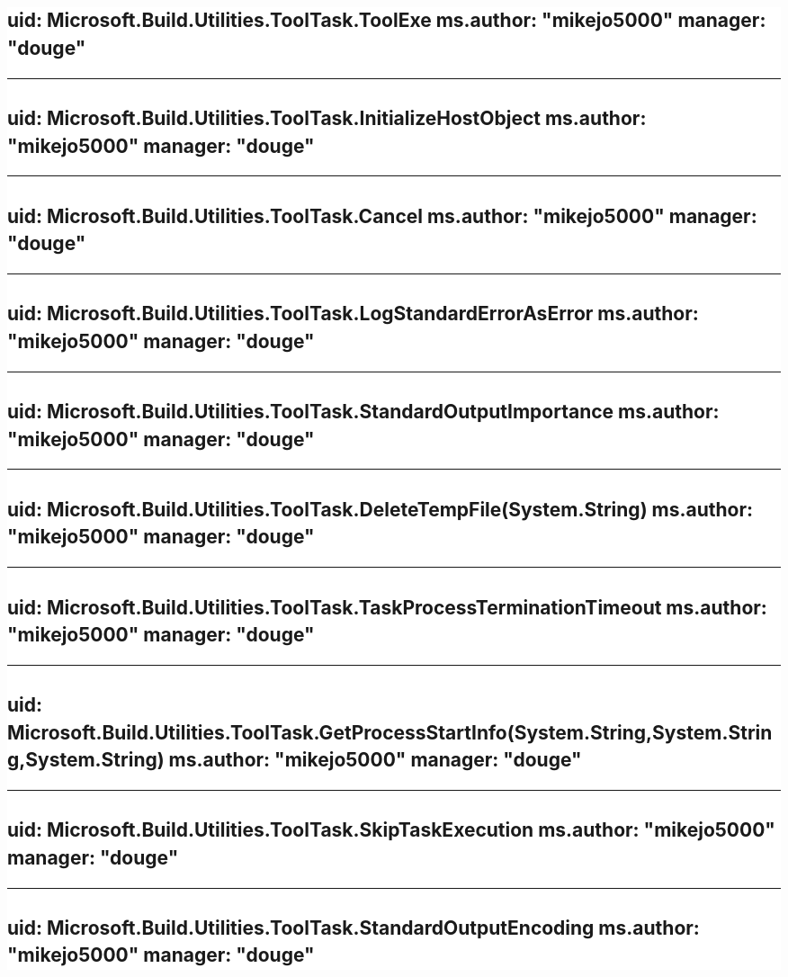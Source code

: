 uid: Microsoft.Build.Utilities.ToolTask.ToolExe
ms.author: "mikejo5000"
manager: "douge"
---

---
uid: Microsoft.Build.Utilities.ToolTask.InitializeHostObject
ms.author: "mikejo5000"
manager: "douge"
---

---
uid: Microsoft.Build.Utilities.ToolTask.Cancel
ms.author: "mikejo5000"
manager: "douge"
---

---
uid: Microsoft.Build.Utilities.ToolTask.LogStandardErrorAsError
ms.author: "mikejo5000"
manager: "douge"
---

---
uid: Microsoft.Build.Utilities.ToolTask.StandardOutputImportance
ms.author: "mikejo5000"
manager: "douge"
---

---
uid: Microsoft.Build.Utilities.ToolTask.DeleteTempFile(System.String)
ms.author: "mikejo5000"
manager: "douge"
---

---
uid: Microsoft.Build.Utilities.ToolTask.TaskProcessTerminationTimeout
ms.author: "mikejo5000"
manager: "douge"
---

---
uid: Microsoft.Build.Utilities.ToolTask.GetProcessStartInfo(System.String,System.String,System.String)
ms.author: "mikejo5000"
manager: "douge"
---

---
uid: Microsoft.Build.Utilities.ToolTask.SkipTaskExecution
ms.author: "mikejo5000"
manager: "douge"
---

---
uid: Microsoft.Build.Utilities.ToolTask.StandardOutputEncoding
ms.author: "mikejo5000"
manager: "douge"
---
